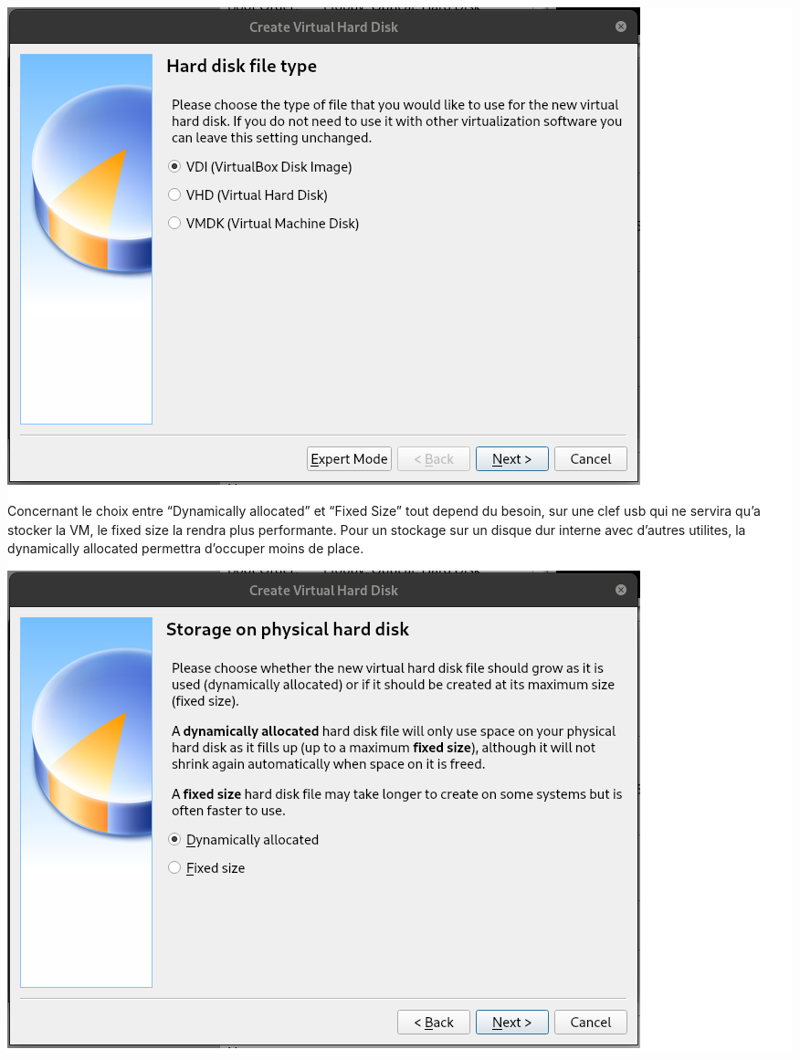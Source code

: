 ![VM_new_machine_vdi.png](Mise%20en%20place%20VM%20+%20environnement%20de%20travail%20portab%205dc01721a0e04842a0cc4764f63592fa/VM_new_machine_vdi.png)

Concernant le choix entre “Dynamically allocated” et “Fixed Size” tout depend du besoin, sur une clef usb qui ne servira qu’a stocker la VM, le fixed size la rendra plus performante. Pour un stockage sur un disque dur interne avec d’autres utilites, la dynamically allocated permettra d’occuper moins de place. 

![VM_new_machine_dynamic.png](Mise%20en%20place%20VM%20+%20environnement%20de%20travail%20portab%205dc01721a0e04842a0cc4764f63592fa/VM_new_machine_dynamic.png)
